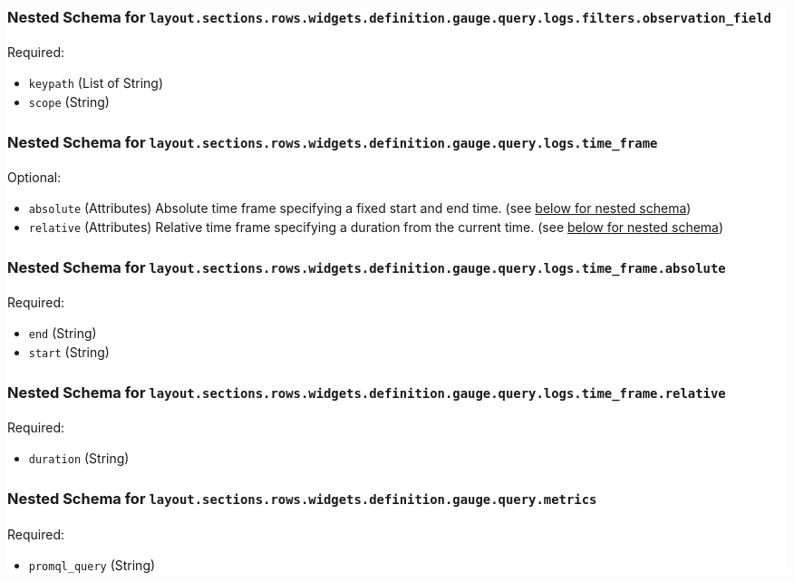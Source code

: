 
<a id="nestedatt--layout--sections--rows--widgets--definition--gauge--query--logs--filters--observation_field"></a>
### Nested Schema for `layout.sections.rows.widgets.definition.gauge.query.logs.filters.observation_field`

Required:

- `keypath` (List of String)
- `scope` (String)



<a id="nestedatt--layout--sections--rows--widgets--definition--gauge--query--logs--time_frame"></a>
### Nested Schema for `layout.sections.rows.widgets.definition.gauge.query.logs.time_frame`

Optional:

- `absolute` (Attributes) Absolute time frame specifying a fixed start and end time. (see [below for nested schema](#nestedatt--layout--sections--rows--widgets--definition--gauge--query--logs--time_frame--absolute))
- `relative` (Attributes) Relative time frame specifying a duration from the current time. (see [below for nested schema](#nestedatt--layout--sections--rows--widgets--definition--gauge--query--logs--time_frame--relative))

<a id="nestedatt--layout--sections--rows--widgets--definition--gauge--query--logs--time_frame--absolute"></a>
### Nested Schema for `layout.sections.rows.widgets.definition.gauge.query.logs.time_frame.absolute`

Required:

- `end` (String)
- `start` (String)


<a id="nestedatt--layout--sections--rows--widgets--definition--gauge--query--logs--time_frame--relative"></a>
### Nested Schema for `layout.sections.rows.widgets.definition.gauge.query.logs.time_frame.relative`

Required:

- `duration` (String)




<a id="nestedatt--layout--sections--rows--widgets--definition--gauge--query--metrics"></a>
### Nested Schema for `layout.sections.rows.widgets.definition.gauge.query.metrics`

Required:

- `promql_query` (String)
